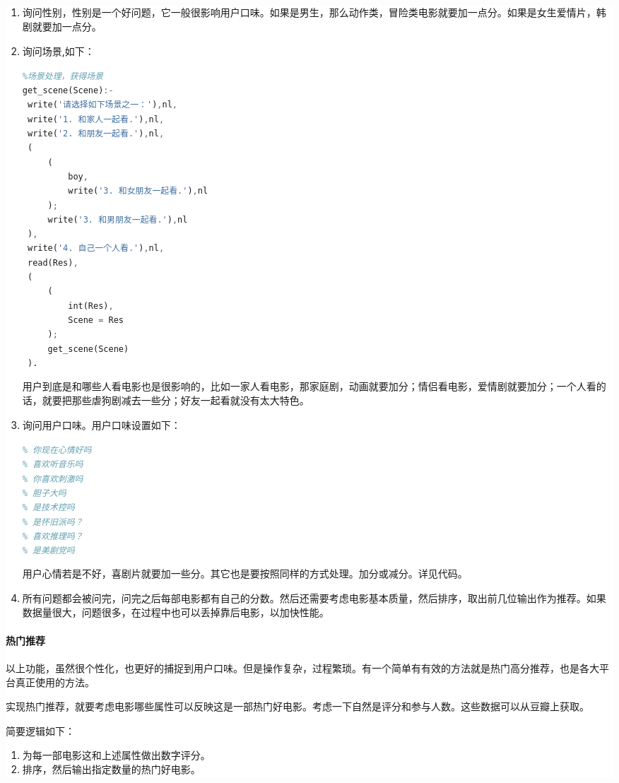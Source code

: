 1. 询问性别，性别是一个好问题，它一般很影响用户口味。如果是男生，那么动作类，冒险类电影就要加一点分。如果是女生爱情片，韩剧就要加一点分。

2. 询问场景,如下：

   ~~~octave
   %场景处理，获得场景	
   get_scene(Scene):-
   	write('请选择如下场景之一：'),nl,
   	write('1. 和家人一起看.'),nl,
   	write('2. 和朋友一起看.'),nl,
   	(
   		(
   			boy,
   			write('3. 和女朋友一起看.'),nl
   		);
   		write('3. 和男朋友一起看.'),nl
   	),
   	write('4. 自己一个人看.'),nl,
   	read(Res),
   	(
   		(
   			int(Res),
   			Scene = Res
   		);
   		get_scene(Scene)
   	).
   ~~~

   用户到底是和哪些人看电影也是很影响的，比如一家人看电影，那家庭剧，动画就要加分；情侣看电影，爱情剧就要加分；一个人看的话，就要把那些虐狗剧减去一些分；好友一起看就没有太大特色。

3. 询问用户口味。用户口味设置如下：

   ~~~octave
   % 你现在心情好吗
   % 喜欢听音乐吗
   % 你喜欢刺激吗
   % 胆子大吗
   % 是技术控吗
   % 是怀旧派吗？
   % 喜欢推理吗？
   % 是美剧党吗
   ~~~

   用户心情若是不好，喜剧片就要加一些分。其它也是要按照同样的方式处理。加分或减分。详见代码。

4. 所有问题都会被问完，问完之后每部电影都有自己的分数。然后还需要考虑电影基本质量，然后排序，取出前几位输出作为推荐。如果数据量很大，问题很多，在过程中也可以丢掉靠后电影，以加快性能。

#### 热门推荐

以上功能，虽然很个性化，也更好的捕捉到用户口味。但是操作复杂，过程繁琐。有一个简单有有效的方法就是热门高分推荐，也是各大平台真正使用的方法。

实现热门推荐，就要考虑电影哪些属性可以反映这是一部热门好电影。考虑一下自然是评分和参与人数。这些数据可以从豆瓣上获取。

简要逻辑如下：

1. 为每一部电影这和上述属性做出数字评分。
2. 排序，然后输出指定数量的热门好电影。
